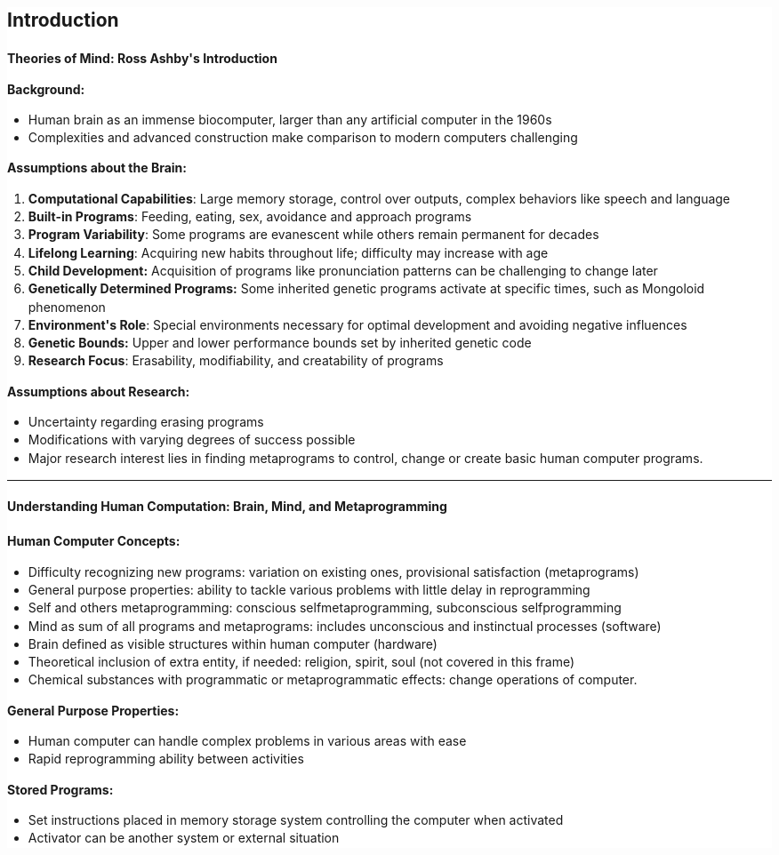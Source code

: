 ## Introduction

**Theories of Mind: Ross Ashby's Introduction**

**Background:**
- Human brain as an immense biocomputer, larger than any artificial computer in the 1960s
- Complexities and advanced construction make comparison to modern computers challenging

**Assumptions about the Brain:**
1. **Computational Capabilities**: Large memory storage, control over outputs, complex behaviors like speech and language
2. **Built-in Programs**: Feeding, eating, sex, avoidance and approach programs
3. **Program Variability**: Some programs are evanescent while others remain permanent for decades
4. **Lifelong Learning**: Acquiring new habits throughout life; difficulty may increase with age
5. **Child Development:** Acquisition of programs like pronunciation patterns can be challenging to change later
6. **Genetically Determined Programs:** Some inherited genetic programs activate at specific times, such as Mongoloid phenomenon
7. **Environment's Role**: Special environments necessary for optimal development and avoiding negative influences
8. **Genetic Bounds:** Upper and lower performance bounds set by inherited genetic code
9. **Research Focus**: Erasability, modifiability, and creatability of programs

**Assumptions about Research:**
- Uncertainty regarding erasing programs
- Modifications with varying degrees of success possible
- Major research interest lies in finding metaprograms to control, change or create basic human computer programs.

---

#### Understanding Human Computation: Brain, Mind, and Metaprogramming

**Human Computer Concepts:**
- Difficulty recognizing new programs: variation on existing ones, provisional satisfaction (metaprograms)
- General purpose properties: ability to tackle various problems with little delay in reprogramming
- Self and others metaprogramming: conscious selfmetaprogramming, subconscious selfprogramming
- Mind as sum of all programs and metaprograms: includes unconscious and instinctual processes (software)
- Brain defined as visible structures within human computer (hardware)
- Theoretical inclusion of extra entity, if needed: religion, spirit, soul (not covered in this frame)
- Chemical substances with programmatic or metaprogrammatic effects: change operations of computer.

**General Purpose Properties:**
- Human computer can handle complex problems in various areas with ease
- Rapid reprogramming ability between activities

**Stored Programs:**
- Set instructions placed in memory storage system controlling the computer when activated
- Activator can be another system or external situation
